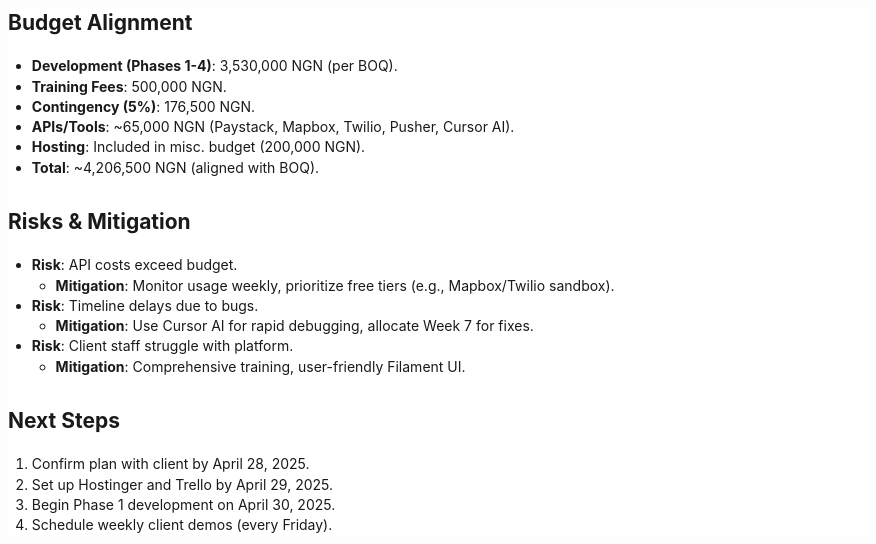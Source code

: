 ## Budget Alignment
- **Development (Phases 1-4)**: 3,530,000 NGN (per BOQ).
- **Training Fees**: 500,000 NGN.
- **Contingency (5%)**: 176,500 NGN.
- **APIs/Tools**: ~65,000 NGN (Paystack, Mapbox, Twilio, Pusher, Cursor AI).
- **Hosting**: Included in misc. budget (200,000 NGN).
- **Total**: ~4,206,500 NGN (aligned with BOQ).

## Risks & Mitigation
- **Risk**: API costs exceed budget.
  - **Mitigation**: Monitor usage weekly, prioritize free tiers (e.g., Mapbox/Twilio sandbox).
- **Risk**: Timeline delays due to bugs.
  - **Mitigation**: Use Cursor AI for rapid debugging, allocate Week 7 for fixes.
- **Risk**: Client staff struggle with platform.
  - **Mitigation**: Comprehensive training, user-friendly Filament UI.

## Next Steps
1. Confirm plan with client by April 28, 2025.
2. Set up Hostinger and Trello by April 29, 2025.
3. Begin Phase 1 development on April 30, 2025.
4. Schedule weekly client demos (every Friday).
